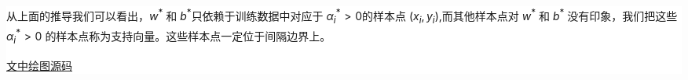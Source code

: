 
从上面的推导我们可以看出，$w^*$ 和 $b^*$只依赖于训练数据中对应于 $\alpha_i^* > 0$的样本点 $(x_i, y_i)$,而其他样本点对 $w^*$ 和 $b^*$ 没有印象，我们把这些$\alpha_i^* > 0$ 的样本点称为支持向量。这些样本点一定位于间隔边界上。

[文中绘图源码](https://github.com/RanMaosong/Machine-Learning-LiHang/blob/master/code/%E7%AC%AC%E4%B8%83%E7%AB%A0%20%E6%94%AF%E6%8C%81%E5%90%91%E9%87%8F%E6%9C%BA/Plot.ipynb)